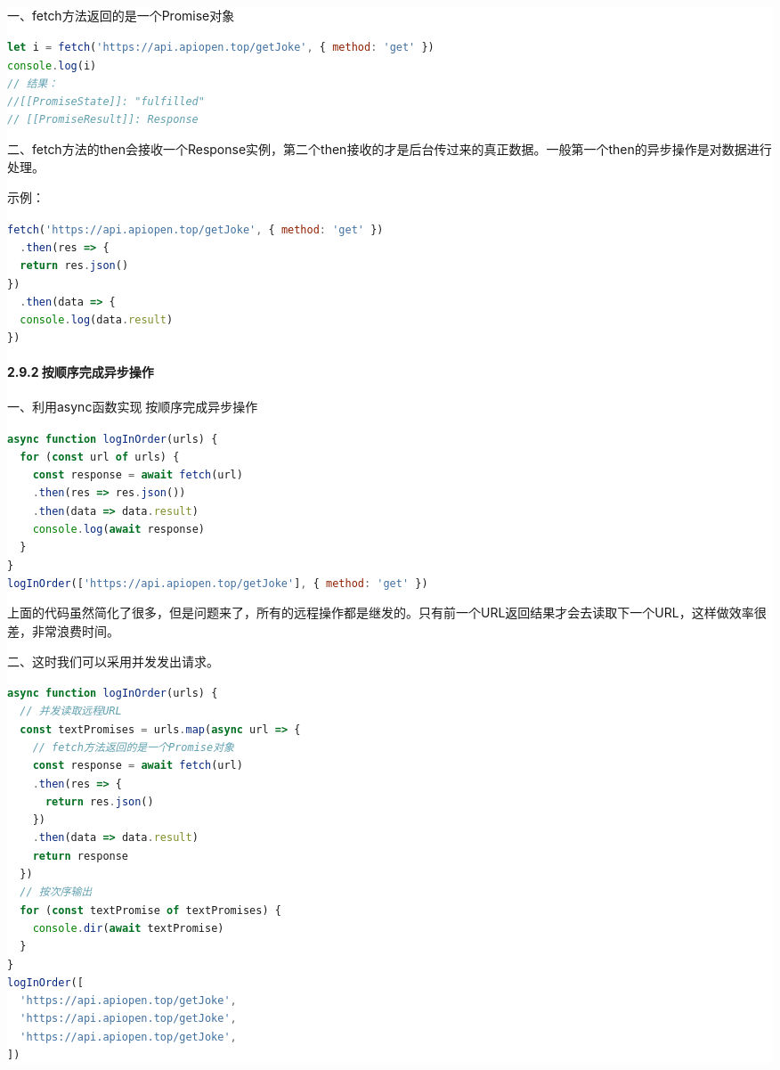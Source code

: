 一、fetch方法返回的是一个Promise对象

```js
let i = fetch('https://api.apiopen.top/getJoke', { method: 'get' })
console.log(i)
// 结果：
//[[PromiseState]]: "fulfilled"
// [[PromiseResult]]: Response
```

二、fetch方法的then会接收一个Response实例，第二个then接收的才是后台传过来的真正数据。一般第一个then的异步操作是对数据进行处理。

示例：

```js
fetch('https://api.apiopen.top/getJoke', { method: 'get' })
  .then(res => {
  return res.json()
})
  .then(data => {
  console.log(data.result)
})
```



#### 2.9.2 按顺序完成异步操作

一、利用async函数实现 按顺序完成异步操作

```js
async function logInOrder(urls) {
  for (const url of urls) {
    const response = await fetch(url)
    .then(res => res.json())
    .then(data => data.result)
    console.log(await response)
  }
}
logInOrder(['https://api.apiopen.top/getJoke'], { method: 'get' })
```

上面的代码虽然简化了很多，但是问题来了，所有的远程操作都是继发的。只有前一个URL返回结果才会去读取下一个URL，这样做效率很差，非常浪费时间。

二、这时我们可以采用并发发出请求。

```js
async function logInOrder(urls) {
  // 并发读取远程URL
  const textPromises = urls.map(async url => {
    // fetch方法返回的是一个Promise对象
    const response = await fetch(url)
    .then(res => {
      return res.json()
    })
    .then(data => data.result)
    return response
  })
  // 按次序输出
  for (const textPromise of textPromises) {
    console.dir(await textPromise)
  }
}
logInOrder([
  'https://api.apiopen.top/getJoke',
  'https://api.apiopen.top/getJoke',
  'https://api.apiopen.top/getJoke',
])
```
